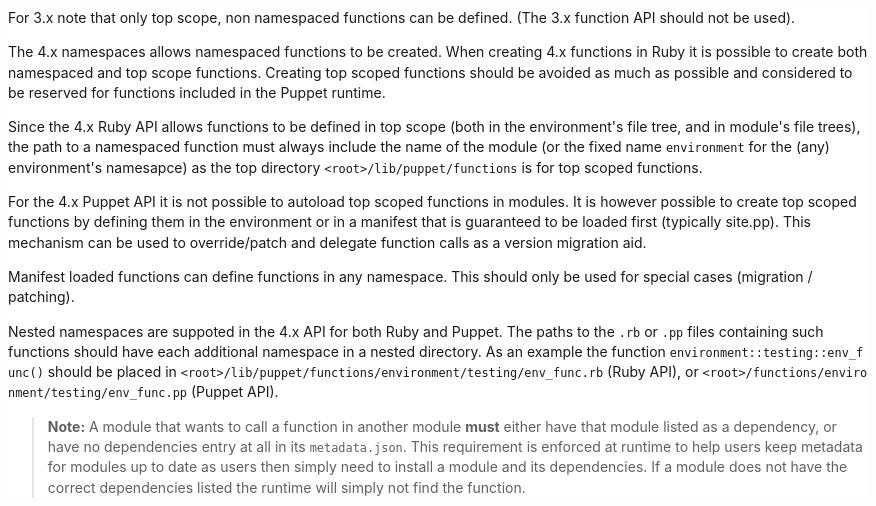 For 3.x note that only top scope, non namespaced functions can be defined. (The 3.x function API should not be used).

The 4.x namespaces allows namespaced functions to be created. When creating 4.x functions in Ruby it is possible to create both namespaced and top scope functions. Creating top scoped functions should be avoided as much as possible and considered to be reserved for functions included in the Puppet runtime.

Since the 4.x Ruby API allows functions to be defined in top scope (both in the environment's file tree, and in module's file trees), the path to a namespaced function must always include the name of the module (or the fixed name `environment` for the (any) environment's namesapce) as the top directory `<root>/lib/puppet/functions` is for top scoped functions.

For the 4.x Puppet API it is not possible to autoload top scoped functions in modules. It is however
possible to create top scoped functions by defining them in the environment or in a manifest that is guaranteed to be loaded first (typically site.pp). This mechanism can be used to override/patch and delegate function calls as a version migration aid. 

Manifest loaded functions can define functions in any namespace. This should only be used for special cases (migration / patching).

Nested namespaces are suppoted in the 4.x API for both Ruby and Puppet. The paths to the `.rb` or `.pp` files containing such functions should have each additional namespace in a nested directory. As an example the function `environment::testing::env_func()` should be placed in `<root>/lib/puppet/functions/environment/testing/env_func.rb` (Ruby API), or `<root>/functions/environment/testing/env_func.pp` (Puppet API).

> **Note:** A module that wants to call a function in another module **must** either have
> that module listed as a dependency, or have no dependencies entry at all in its `metadata.json`.
> This requirement is enforced at runtime to help users keep metadata for modules up to date
> as users then simply need to install a module and its dependencies. If a module does not have
> the correct dependencies listed the runtime will simply not find the function.

[1]: #autoloading
